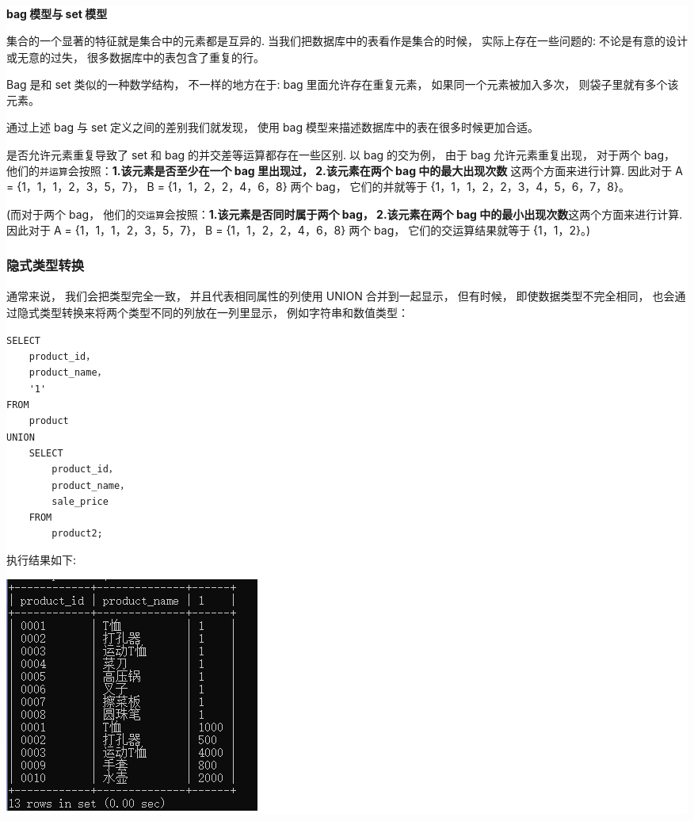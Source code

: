 **bag 模型与 set 模型**

集合的一个显著的特征就是集合中的元素都是互异的. 当我们把数据库中的表看作是集合的时候， 实际上存在一些问题的: 不论是有意的设计或无意的过失， 很多数据库中的表包含了重复的行。

Bag 是和 set 类似的一种数学结构， 不一样的地方在于: bag 里面允许存在重复元素， 如果同一个元素被加入多次， 则袋子里就有多个该元素。

通过上述 bag 与 set 定义之间的差别我们就发现， 使用 bag 模型来描述数据库中的表在很多时候更加合适。

是否允许元素重复导致了 set 和 bag 的并交差等运算都存在一些区别. 以 bag 的交为例， 由于 bag 允许元素重复出现， 对于两个 bag， 他们的`并运算`会按照：**1.该元素是否至少在一个 bag 里出现过， 2.该元素在两个 bag 中的最大出现次数** 这两个方面来进行计算. 因此对于 A = {1，1，1，2，3，5，7}， B = {1，1，2，2，4，6，8} 两个 bag， 它们的并就等于 {1，1，1，2，2，3，4，5，6，7，8}。

(而对于两个 bag， 他们的`交运算`会按照：**1.该元素是否同时属于两个 bag， 2.该元素在两个 bag 中的最小出现次数**这两个方面来进行计算. 因此对于 A = {1，1，1，2，3，5，7}， B = {1，1，2，2，4，6，8} 两个 bag， 它们的交运算结果就等于 {1，1，2}。)

### 隐式类型转换

通常来说， 我们会把类型完全一致， 并且代表相同属性的列使用 UNION 合并到一起显示， 但有时候， 即使数据类型不完全相同， 也会通过隐式类型转换来将两个类型不同的列放在一列里显示， 例如字符串和数值类型：

```mysql
SELECT
	product_id，
	product_name，
	'1'
FROM
	product
UNION
	SELECT
		product_id，
		product_name，
		sale_price
	FROM
		product2;
```

执行结果如下:

![12](.\assets\12.png)
